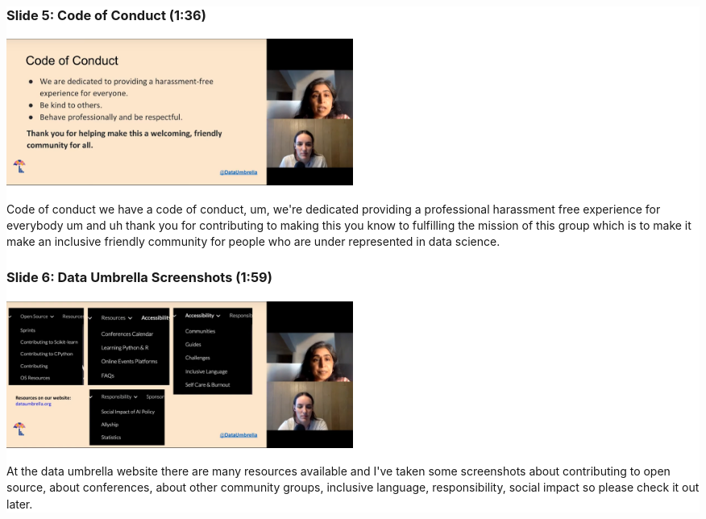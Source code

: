### Slide 5: Code of Conduct (1:36)
<a href="https://youtu.be/HsFFuFYz7zE?t=96"><img src="images/emily_robinson_career/erc_s5.png" width="50%" /></a>

Code of conduct we have a code of conduct, um, we're dedicated providing a professional harassment free experience for everybody um and uh thank you for contributing to making this you know to fulfilling the mission of this group which is to make it make an inclusive friendly community for people who are under represented in data science. 

### Slide 6: Data Umbrella Screenshots (1:59)
<a href="https://youtu.be/HsFFuFYz7zE?t=119"><img src="images/emily_robinson_career/erc_s6.png" width="50%" /></a>

At the data umbrella website there are many resources available and I've taken some screenshots about contributing to open source, about conferences, about other community groups, inclusive language, responsibility, social impact so please check it out later.
